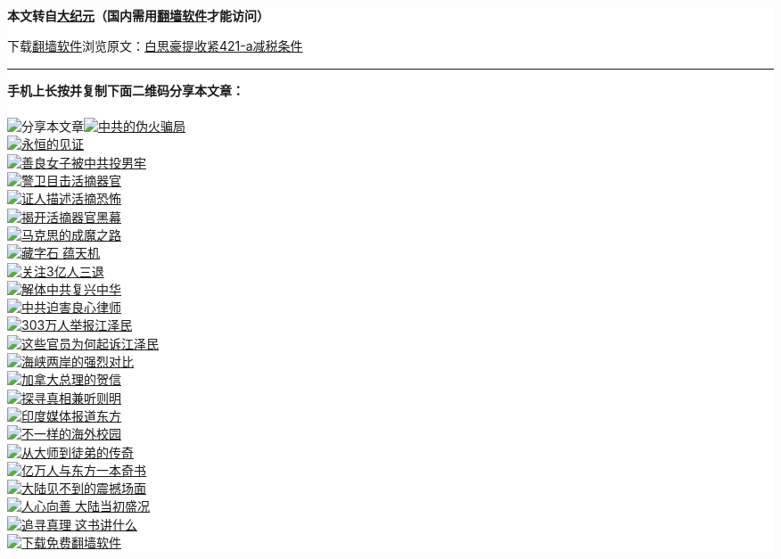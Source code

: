 
<strong>本文转自<a href="https://www.epochtimes.com">大纪元</a>（国内需用<a href="https://github.com/hpowwv339/www/blob/master/README.md#8">翻墙软件</a>才能访问）</strong><p>下载<a href="https://github.com/hpowwv339/www/blob/master/README.md#8">翻墙软件</a>浏览原文：<a href="https://www.epochtimes.com/gb/15/5/11/n4431918.htm">白思豪提收紧421-a减税条件</a></p><hr>

<strong>手机上长按并复制下面二维码分享本文章：</strong><br><br><img src="http://d1p1.ip.zn2.us/v.php?action=qrcode&url=https://github.com/hpowwv339/djy/blob/master/gb/15/5/11/n4431918.md%231" title="分享本文章"></td><td VALIGN=TOP><a href="https://github.com/hpowwv339/djy/blob/master/gb/16/1/21/n4622075.md?dfh#1" target="_blank"><img src="https://raw.githubusercontent.com/hpowwv339/djy/master/gb/300/wei-f1.jpg" title="中共的伪火骗局"  alt="中共的伪火骗局"></a><br><a href="https://github.com/hpowwv339/www/blob/master/README.md?dfh#9" target="_blank"><img src="https://raw.githubusercontent.com/hpowwv339/djy/master/gb/300/yong-h.jpg" title="永恒的见证"  alt="永恒的见证"></a><br><a href="https://github.com/hpowwv339/djy/blob/master/gb/13/9/29/n3974789.md?dfh#1" target="_blank"><img src="https://raw.githubusercontent.com/hpowwv339/djy/master/gb/300/shang-lnz.jpg" title="善良女子被中共投男牢"  alt="善良女子被中共投男牢"></a><br><a href="https://github.com/hpowwv339/djy/blob/master/gb/16/3/16/n4663449.md?dfh#1" target="_blank"><img src="https://raw.githubusercontent.com/hpowwv339/djy/master/gb/300/huo-z3.jpg" title="警卫目击活摘器官"  alt="警卫目击活摘器官"></a><br><a href="https://github.com/hpowwv339/djy/blob/master/gb/16/8/7/n8177641.md?dfh#1" target="_blank"><img src="https://raw.githubusercontent.com/hpowwv339/djy/master/gb/300/huo-z4.jpg" title="证人描述活摘恐怖"  alt="证人描述活摘恐怖"></a><br><a href="https://github.com/hpowwv339/djy/blob/master/gb/10/4/19/n2881569.md?dfh#1" target="_blank"><img src="https://raw.githubusercontent.com/hpowwv339/djy/master/gb/300/huo-z1.jpg" title="揭开活摘器官黑幕"  alt="揭开活摘器官黑幕"></a><br><a href="https://github.com/hpowwv339/djy/blob/master/gb/10/11/7/n3077476.md?dfh#1" target="_blank"><img src="https://raw.githubusercontent.com/hpowwv339/djy/master/gb/300/ma-ks.jpg" title="马克思的成魔之路"  alt="马克思的成魔之路"></a><br><a href="https://github.com/hpowwv339/djy/blob/master/gb/14/6/9/n4173977.md?dfh#1" target="_blank"><img src="https://raw.githubusercontent.com/hpowwv339/djy/master/gb/300/chang-zs.jpg" title="藏字石 蕴天机"  alt="藏字石 蕴天机"></a><br><a href="https://github.com/hpowwv339/djy/blob/master/gb/18/5/10/n10381511.md?dfh#1" target="_blank"><img src="https://raw.githubusercontent.com/hpowwv339/djy/master/gb/300/st1.jpg" title="关注3亿人三退"  alt="关注3亿人三退"></a><br><a href="https://github.com/hpowwv339/djy/blob/master/gb/18/3/21/n10237682.md?dfh#1" target="_blank"><img src="https://raw.githubusercontent.com/hpowwv339/djy/master/gb/300/jie-t.jpg" title="解体中共复兴中华"  alt="解体中共复兴中华"></a><br><a href="https://github.com/hpowwv339/djy/blob/master/gb/9/2/9/n2422991.md?dfh#1" target="_blank"><img src="https://raw.githubusercontent.com/hpowwv339/djy/master/gb/300/gao-zs.jpg" title="中共迫害良心律师"  alt="中共迫害良心律师"></a><br><a href="https://github.com/hpowwv339/djy/blob/master/gb/18/12/9/n10900044.md?dfh#1" target="_blank"><img src="https://raw.githubusercontent.com/hpowwv339/djy/master/gb/300/sj1.jpg" title="303万人举报江泽民"  alt="303万人举报江泽民"></a><br><a href="https://github.com/hpowwv339/djy/blob/master/gb/18/8/28/n10672014.md?dfh#1" target="_blank"><img src="https://raw.githubusercontent.com/hpowwv339/djy/master/gb/300/sj2.jpg" title="这些官员为何起诉江泽民"  alt="这些官员为何起诉江泽民"></a><br><a href="https://github.com/hpowwv339/djy/blob/master/gb/8/12/18/n2367165.md?dfh#1" target="_blank"><img src="https://raw.githubusercontent.com/hpowwv339/djy/master/gb/300/liangan.jpg" title="海峡两岸的强烈对比"  alt="海峡两岸的强烈对比"></a><br><a href="https://github.com/hpowwv339/djy/blob/master/gb/15/12/10/n4593139.md?dfh#1" target="_blank"><img src="https://raw.githubusercontent.com/hpowwv339/djy/master/gb/300/jia-ndzl.jpg" title="加拿大总理的贺信"  alt="加拿大总理的贺信"></a><br><a href="https://github.com/hpowwv339/djy/blob/master/gb/11/6/17/n3289382.md?dfh#1" target="_blank"><img src="https://raw.githubusercontent.com/hpowwv339/djy/master/gb/300/xiao-wd.jpg" title="探寻真相兼听则明"  alt="探寻真相兼听则明"></a><br><a href="https://github.com/hpowwv339/djy/blob/master/gb/18/10/27/n10812623.md?dfh#1" target="_blank"><img src="https://raw.githubusercontent.com/hpowwv339/djy/master/gb/300/yindu.jpg" title="印度媒体报道东方"  alt="印度媒体报道东方"></a><br><a href="https://github.com/hpowwv339/djy/blob/master/gb/18/6/9/n10469652.md?dfh#1" target="_blank"><img src="https://raw.githubusercontent.com/hpowwv339/djy/master/gb/300/xie-j.jpg" title="不一样的海外校园"  alt="不一样的海外校园"></a><br><a href="https://github.com/hpowwv339/djy/blob/master/gb/7/4/5/n1669415.md?dfh#1" target="_blank"><img src="https://raw.githubusercontent.com/hpowwv339/djy/master/gb/300/li-up.jpg" title="从大师到徒弟的传奇"  alt="从大师到徒弟的传奇"></a><br><a href="https://github.com/hpowwv339/djy/blob/master/gb/17/5/26/n9191512.md?dfh#1" target="_blank"><img src="https://raw.githubusercontent.com/hpowwv339/djy/master/gb/300/zfl2.jpg" title="亿万人与东方一本奇书"  alt="亿万人与东方一本奇书"></a><br><a href="https://github.com/hpowwv339/djy/blob/master/gb/13/11/27/n4020290.md?dfh#1" target="_blank"><img src="https://raw.githubusercontent.com/hpowwv339/djy/master/gb/300/zhen-h.jpg" title="大陆见不到的震撼场面"  alt="大陆见不到的震撼场面"></a><br><a href="https://github.com/hpowwv339/djy/blob/master/gb/15/7/17/n4482910.md?dfh#1" target="_blank"><img src="https://raw.githubusercontent.com/hpowwv339/djy/master/gb/300/dalu-sk.jpg" title="人心向善 大陆当初盛况"  alt="人心向善 大陆当初盛况"></a><br><a href="https://github.com/hpowwv339/djy/blob/master/gb/19/1/5/n10955468.md?dfh#1" target="_blank"><img src="https://raw.githubusercontent.com/hpowwv339/djy/master/gb/300/zfl1.jpg" title="追寻真理 这书讲什么"  alt="追寻真理 这书讲什么"></a><br><a href="https://github.com/hpowwv339/www/blob/master/README.md?dfh#1" target="_blank"><img src="https://raw.githubusercontent.com/hpowwv339/djy/master/gb/300/fq1.jpg" title="下载免费翻墙软件"  alt="下载免费翻墙软件"></a><br></td></tr></table>
